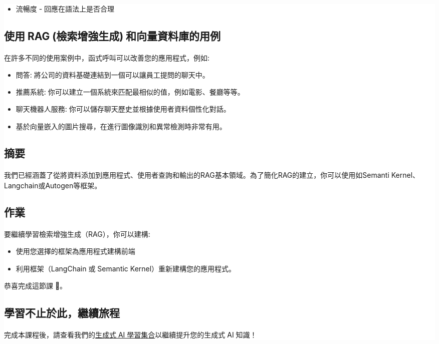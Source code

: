 - 流暢度 - 回應在語法上是否合理

## 使用 RAG (檢索增強生成) 和向量資料庫的用例

在許多不同的使用案例中，函式呼叫可以改善您的應用程式，例如:

- 問答: 將公司的資料基礎連結到一個可以讓員工提問的聊天中。

- 推薦系統: 你可以建立一個系統來匹配最相似的值，例如電影、餐廳等等。

- 聊天機器人服務: 你可以儲存聊天歷史並根據使用者資料個性化對話。

- 基於向量嵌入的圖片搜尋，在進行圖像識別和異常檢測時非常有用。

## 摘要

我們已經涵蓋了從將資料添加到應用程式、使用者查詢和輸出的RAG基本領域。為了簡化RAG的建立，你可以使用如Semanti Kernel、Langchain或Autogen等框架。

## 作業

要繼續學習檢索增強生成（RAG），你可以建構:

- 使用您選擇的框架為應用程式建構前端

- 利用框架（LangChain 或 Semantic Kernel）重新建構您的應用程式。

恭喜完成這節課 👏。

## 學習不止於此，繼續旅程

完成本課程後，請查看我們的[生成式 AI 學習集合](https://aka.ms/genai-collection?WT.mc_id=academic-105485-koreyst)以繼續提升您的生成式 AI 知識！

